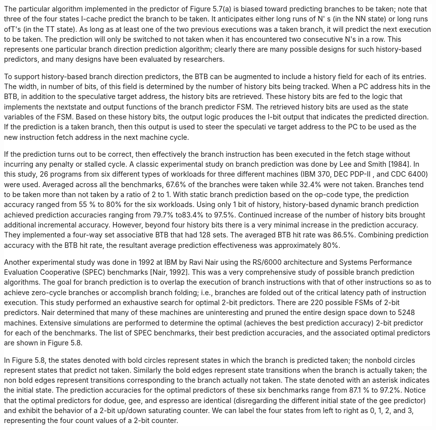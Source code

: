 The particular algorithm implemented in the predictor of Figure 5.7(a) is biased toward predicting branches to be taken; note that three of the four states I-cache predict the branch to be taken. It anticipates either long runs of N' s (in the NN state) or long runs ofT's (in the TT state). As long as at least one of the two previous executions was a taken branch, it will predict the next execution to be taken.
The prediction will only be switched to not taken when it has encountered two consecutive N's in a row. This represents one particular branch direction prediction algorithm; clearly there are many possible designs for such history-based predictors, and many designs have been evaluated by researchers.

To support history-based branch direction predictors, the BTB can be augmented to include a history field for each of its entries. The width, in number of bits, of this field is determined by the number of history bits being tracked. When a PC address hits in the BTB, in addition to the speculative target address, the history bits are retrieved. These history bits are fed to the logic that implements the nextstate and output functions of the branch predictor FSM. The retrieved history bits are used as the state variables of the FSM. Based on these history bits, the output logic produces the I-bit output that indicates the predicted direction. If the prediction is a taken branch, then this output is used to steer the speculati ve target address to the PC to be used as the new instruction fetch address in the next machine cycle.

If the prediction turns out to be correct, then effectively the branch instruction has been executed in the fetch stage without incurring any penalty or stalled cycle.
A classic experimental study on branch prediction was done by Lee and Smith [1984]. In this study, 26 programs from six different types of workloads for three different machines (IBM 370, DEC PDP-II , and CDC 6400) were used. Averaged across all the benchmarks, 67.6% of the branches were taken while 32.4% were not taken. Branches tend to be taken more than not taken by a ratio of 2 to 1. With static branch prediction based on the op-code type, the prediction accuracy ranged from 55 % to 80% for the six workloads. Using only 1 bit of history, history-based dynamic branch prediction achieved prediction accuracies ranging from 79.7% to83.4% to 97.5%. Continued increase of the number of history bits brought additional incremental accuracy. However, beyond four history bits there is a very minimal increase in the prediction accuracy. They implemented a four-way set associative BTB that had 128 sets. The averaged BTB hit rate was 86.5%. Combining prediction accuracy with the BTB hit rate, the resultant average prediction effectiveness was approximately 80%.

Another experimental study was done in 1992 at IBM by Ravi Nair using the RS/6000 architecture and Systems Performance Evaluation Cooperative (SPEC) benchmarks [Nair, 1992]. This was a very comprehensive study of possible branch prediction algorithms. The goal for branch prediction is to overlap the execution of branch instructions with that of other instructions so as to achieve zero-cycle branches or accomplish branch folding; i.e., branches are folded out of the critical latency path of instruction execution. This study performed an exhaustive search for optimal 2-bit predictors. There are 220 possible FSMs of 2-bit predictors. Nair determined that many of these machines are uninteresting and pruned the entire design space down to 5248 machines. Extensive simulations are performed to determine the optimal (achieves the best prediction accuracy) 2-bit predictor for each of the benchmarks. The list of SPEC benchmarks, their best prediction accuracies, and the associated optimal predictors are shown in Figure 5.8.

In Figure 5.8, the states denoted with bold circles represent states in which the branch is predicted taken; the nonbold circles represent states that predict not taken. Similarly the bold edges represent state transitions when the branch is actually taken; the non bold edges represent transitions corresponding to the branch actually not taken. The state denoted with an asterisk indicates the initial state. The prediction accuracies for the optimal predictors of these six benchmarks range from 87.1 % to 97.2%. Notice that the optimal predictors for dodue, gee, and espresso are identical (disregarding the different initial state of the gee predictor) and exhibit the behavior of a 2-bit up/down saturating counter. We can label the four states from left to right as 0, 1, 2, and 3, representing the four count values of a 2-bit counter.
